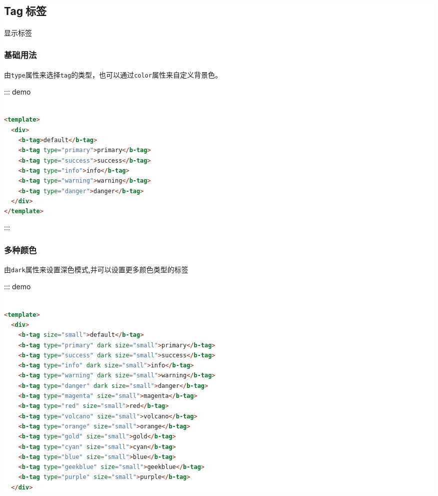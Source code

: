## Tag 标签

<template>
    <div class="global-anchor">
      <b-anchor :scroll-offset="100">
        <b-anchor-link href="#ji-chu-yong-fa" title="基础用法"></b-anchor-link>
        <b-anchor-link href="#duo-chong-yan-se" title="多种颜色"></b-anchor-link>
        <b-anchor-link href="#ke-xuan-ze-biao-qian" title="可选择标签"></b-anchor-link>
        <b-anchor-link href="#ke-yi-chu-biao-qian" title="可移除标签"></b-anchor-link>
        <b-anchor-link href="#dot-mo-shi" title="dot 模式"></b-anchor-link>
        <b-anchor-link href="#zi-ding-yi-yang-shi" title="自定义样式"></b-anchor-link>
        <b-anchor-link href="#attributes" title="Props"></b-anchor-link>
        <b-anchor-link href="#events" title="Events"></b-anchor-link>
      </b-anchor>
    </div>
</template>

显示标签

### 基础用法

由`type`属性来选择`tag`的类型，也可以通过`color`属性来自定义背景色。

::: demo

```html

<template>
  <div>
    <b-tag>default</b-tag>
    <b-tag type="primary">primary</b-tag>
    <b-tag type="success">success</b-tag>
    <b-tag type="info">info</b-tag>
    <b-tag type="warning">warning</b-tag>
    <b-tag type="danger">danger</b-tag>
  </div>
</template>
```

:::

### 多种颜色

由`dark`属性来设置深色模式,并可以设置更多颜色类型的标签

::: demo

```html

<template>
  <div>
    <b-tag size="small">default</b-tag>
    <b-tag type="primary" dark size="small">primary</b-tag>
    <b-tag type="success" dark size="small">success</b-tag>
    <b-tag type="info" dark size="small">info</b-tag>
    <b-tag type="warning" dark size="small">warning</b-tag>
    <b-tag type="danger" dark size="small">danger</b-tag>
    <b-tag type="magenta" size="small">magenta</b-tag>
    <b-tag type="red" size="small">red</b-tag>
    <b-tag type="volcano" size="small">volcano</b-tag>
    <b-tag type="orange" size="small">orange</b-tag>
    <b-tag type="gold" size="small">gold</b-tag>
    <b-tag type="cyan" size="small">cyan</b-tag>
    <b-tag type="blue" size="small">blue</b-tag>
    <b-tag type="geekblue" size="small">geekblue</b-tag>
    <b-tag type="purple" size="small">purple</b-tag>
  </div>
```